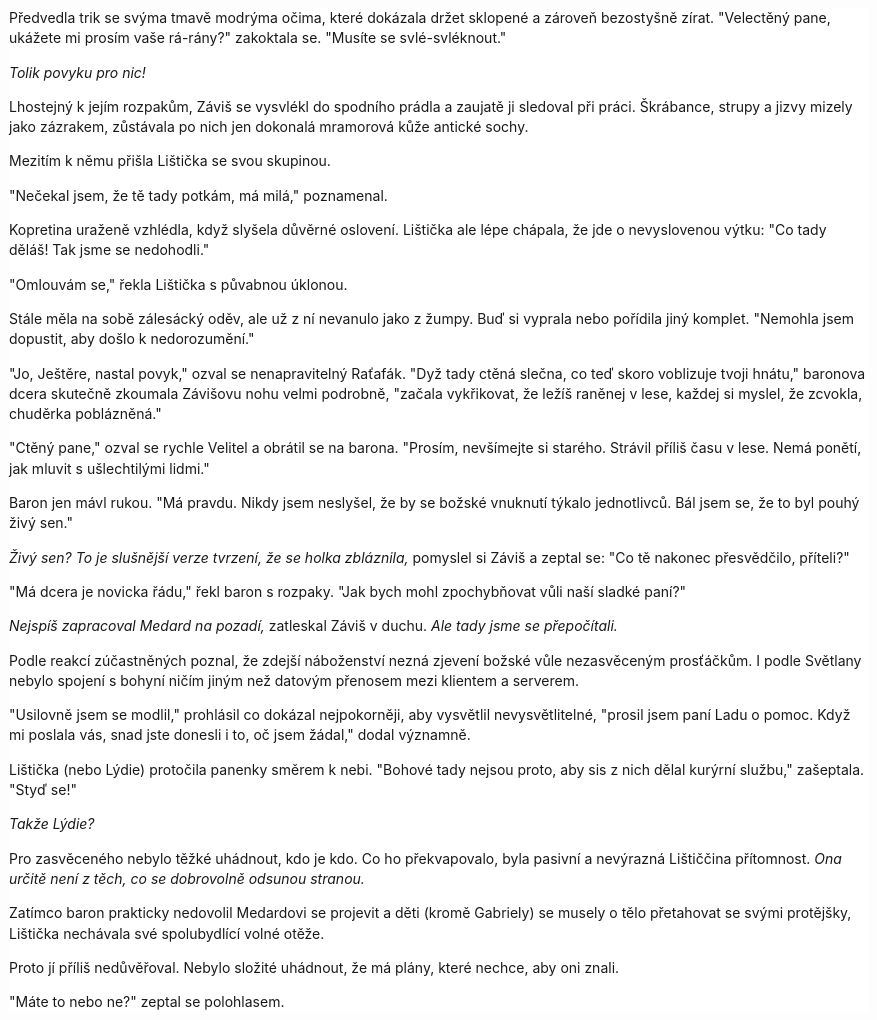 Předvedla trik se svýma tmavě modrýma očima, které dokázala držet sklopené a zároveň bezostyšně zírat. "Velectěný pane, ukážete mi prosím vaše rá-rány?" zakoktala se. "Musíte se svlé-svléknout."

*Tolik povyku pro nic!*

Lhostejný k jejím rozpakům, Záviš se vysvlékl do spodního prádla a zaujatě ji sledoval při práci. Škrábance, strupy a jizvy mizely jako zázrakem, zůstávala po nich jen dokonalá mramorová kůže antické sochy.

Mezitím k němu přišla Lištička se svou skupinou.

"Nečekal jsem, že tě tady potkám, má milá," poznamenal. 

Kopretina uraženě vzhlédla, když slyšela důvěrné oslovení. Lištička ale lépe chápala, že jde o nevyslovenou výtku: "Co tady děláš! Tak jsme se nedohodli."

"Omlouvám se," řekla Lištička s půvabnou úklonou. 

Stále měla na sobě zálesácký oděv, ale už z ní nevanulo jako z žumpy. Buď si vyprala nebo pořídila jiný komplet. "Nemohla jsem dopustit, aby došlo k nedorozumění."

"Jo, Ještěre, nastal povyk," ozval se nenapravitelný Raťafák. "Dyž tady ctěná slečna, co teď skoro voblizuje tvoji hnátu," baronova dcera skutečně  zkoumala Závišovu nohu velmi podrobně, "začala vykřikovat, že ležíš raněnej v lese, každej si myslel, že zcvokla, chuděrka poblázněná."

"Ctěný pane," ozval se rychle Velitel a obrátil se na barona. "Prosím, nevšímejte si starého. Strávil příliš času v lese. Nemá ponětí, jak mluvit s ušlechtilými lidmi."

Baron jen mávl rukou. "Má pravdu. Nikdy jsem neslyšel, že by se božské vnuknutí týkalo jednotlivců. Bál jsem se, že to byl pouhý živý sen."

*Živý sen? To je slušnější verze tvrzení, že se holka zbláznila,* pomyslel si Záviš a zeptal se: "Co tě nakonec přesvědčilo, příteli?"

"Má dcera je novicka řádu," řekl baron s rozpaky. "Jak bych mohl zpochybňovat vůli naší sladké paní?"

*Nejspíš zapracoval Medard na pozadí,* zatleskal Záviš v duchu. *Ale tady jsme se přepočítali.* 

Podle reakcí zúčastněných poznal, že zdejší náboženství nezná zjevení božské vůle nezasvěceným prosťáčkům. I podle Světlany nebylo spojení s bohyní ničím jiným než datovým přenosem mezi klientem a serverem.

"Usilovně jsem se modlil," prohlásil co dokázal nejpokorněji, aby vysvětlil nevysvětlitelné, "prosil jsem paní Ladu o pomoc. Když mi poslala vás, snad jste donesli i to, oč jsem žádal," dodal významně.

Lištička (nebo Lýdie) protočila panenky směrem k nebi. "Bohové tady nejsou proto, aby sis z nich dělal kurýrní službu," zašeptala. "Styď se!"

*Takže Lýdie?* 

Pro zasvěceného nebylo těžké uhádnout, kdo je kdo. Co ho překvapovalo, byla pasivní a nevýrazná Lištiččina přítomnost. *Ona určitě není z těch, co se dobrovolně odsunou stranou.*

Zatímco baron prakticky nedovolil Medardovi se projevit a děti (kromě Gabriely) se musely o tělo přetahovat se svými protějšky, Lištička nechávala své spolubydlící volné otěže.

Proto jí příliš nedůvěřoval. Nebylo složité uhádnout, že má plány, které nechce, aby oni znali. 

"Máte to nebo ne?" zeptal se polohlasem.
